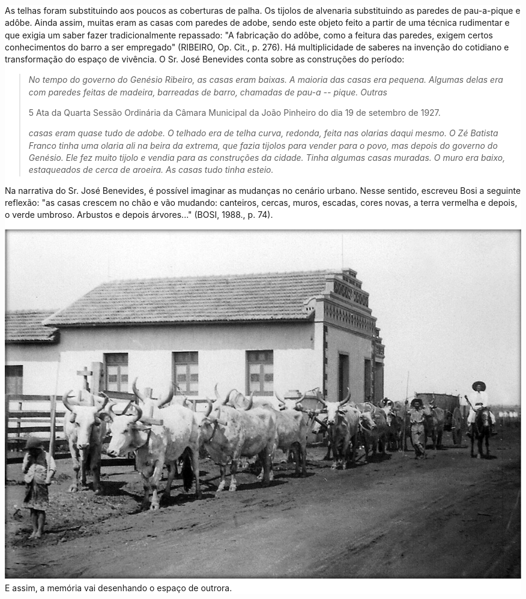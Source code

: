 As telhas foram substituindo aos poucos as coberturas de palha. Os
tijolos de alvenaria substituindo as paredes de pau-a-pique e adôbe.
Ainda assim, muitas eram as casas com paredes de adobe, sendo este
objeto feito a partir de uma técnica rudimentar e que exigia um saber
fazer tradicionalmente repassado: "A fabricação do adôbe, como a feitura
das paredes, exigem certos conhecimentos do barro a ser empregado"
(RIBEIRO, Op. Cit., p. 276). Há multiplicidade de saberes na invenção do
cotidiano e transformação do espaço de vivência. O Sr. José Benevides
conta sobre as construções do período:

> *No tempo do governo do Genésio Ribeiro, as casas eram baixas. A
> maioria das casas era pequena. Algumas delas era com paredes feitas de
> madeira, barreadas de barro, chamadas de pau-a -- pique. Outras*
>
> 5 Ata da Quarta Sessão Ordinária da Câmara Municipal da João Pinheiro
> do dia 19 de setembro de 1927.
>
> *casas eram quase tudo de adobe. O telhado era de telha curva,
> redonda, feita nas olarias daqui mesmo. O Zé Batista Franco tinha uma
> olaria ali na beira da extrema, que fazia tijolos para vender para o
> povo, mas depois do governo do Genésio. Ele fez muito tijolo e vendia
> para as construções da cidade. Tinha algumas casas muradas. O muro era
> baixo, estaqueados de cerca de aroeira. As casas tudo tinha esteio.*

Na narrativa do Sr. José Benevides, é possível imaginar as mudanças no
cenário urbano. Nesse sentido, escreveu Bosi a seguinte reflexão: "as
casas crescem no chão e vão mudando: canteiros, cercas, muros, escadas,
cores novas, a terra vermelha e depois, o verde umbroso. Arbustos e
depois árvores\..." (BOSI, 1988., p. 74).

![](../fig/292/media/image5.png)E assim, a memória vai desenhando o
espaço de outrora.
